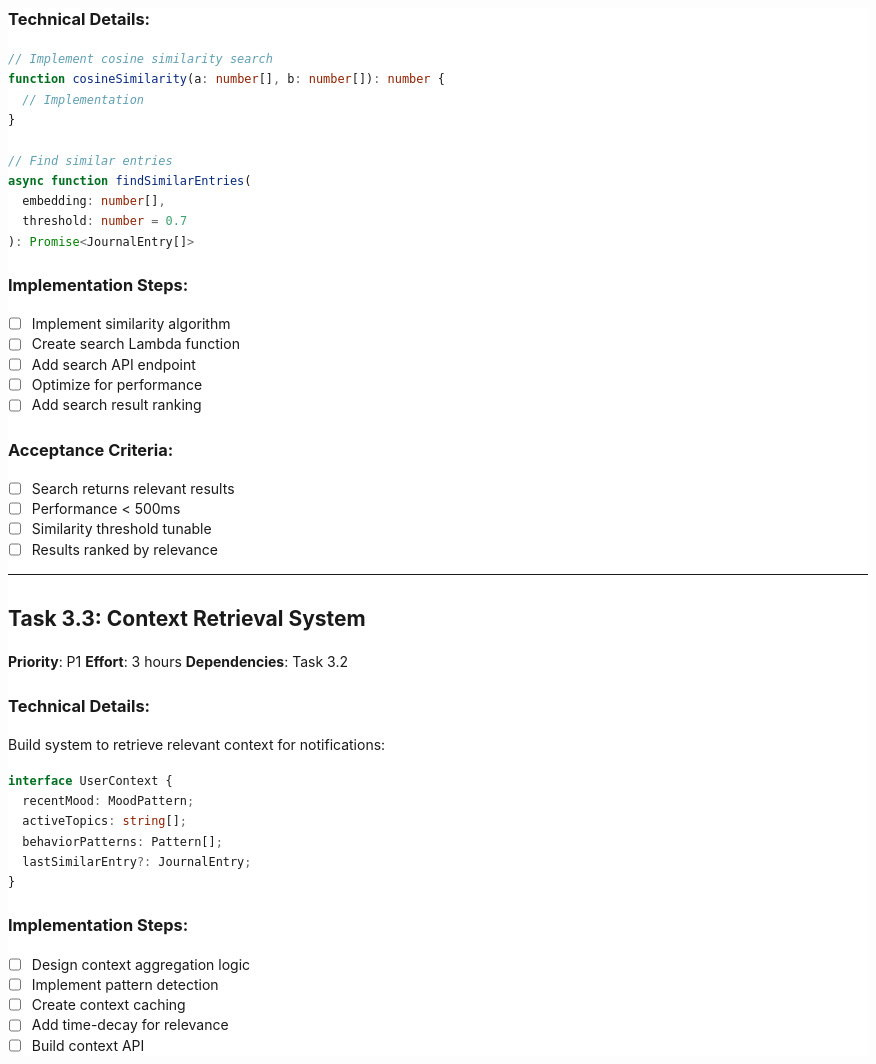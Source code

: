 ### Technical Details:
```typescript
// Implement cosine similarity search
function cosineSimilarity(a: number[], b: number[]): number {
  // Implementation
}

// Find similar entries
async function findSimilarEntries(
  embedding: number[], 
  threshold: number = 0.7
): Promise<JournalEntry[]>
```

### Implementation Steps:
- [ ] Implement similarity algorithm
- [ ] Create search Lambda function
- [ ] Add search API endpoint
- [ ] Optimize for performance
- [ ] Add search result ranking

### Acceptance Criteria:
- [ ] Search returns relevant results
- [ ] Performance < 500ms
- [ ] Similarity threshold tunable
- [ ] Results ranked by relevance

---

## Task 3.3: Context Retrieval System
**Priority**: P1
**Effort**: 3 hours
**Dependencies**: Task 3.2

### Technical Details:
Build system to retrieve relevant context for notifications:
```typescript
interface UserContext {
  recentMood: MoodPattern;
  activeTopics: string[];
  behaviorPatterns: Pattern[];
  lastSimilarEntry?: JournalEntry;
}
```

### Implementation Steps:
- [ ] Design context aggregation logic
- [ ] Implement pattern detection
- [ ] Create context caching
- [ ] Add time-decay for relevance
- [ ] Build context API
